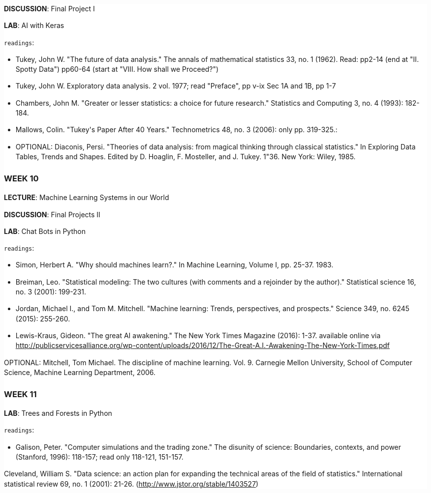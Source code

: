**DISCUSSION**: Final Project I

**LAB**: AI with Keras

`readings`:

- Tukey, John W. "The future of data analysis." The annals of mathematical statistics 33, no. 1 (1962). Read: pp2-14 (end at "II. Spotty Data") pp60-64 (start at "VIII. How shall we Proceed?")

- Tukey, John W. Exploratory data analysis. 2 vol. 1977; read "Preface", pp v-ix Sec 1A and 1B, pp 1-7

- Chambers, John M. "Greater or lesser statistics: a choice for future research." Statistics and Computing 3, no. 4 (1993): 182-184.

- Mallows, Colin. "Tukey's Paper After 40 Years." Technometrics 48, no. 3 (2006): only pp. 319-325.:

- OPTIONAL: Diaconis, Persi. "Theories of data analysis: from magical thinking through classical statistics." In Exploring Data Tables, Trends and Shapes. Edited by D. Hoaglin, F. Mosteller, and J. Tukey. 1"36. New York: Wiley, 1985.

### WEEK 10

**LECTURE**: Machine Learning Systems in our World

**DISCUSSION**: Final Projects II

**LAB**: Chat Bots in Python

`readings`:

- Simon, Herbert A. "Why should machines learn?." In Machine Learning, Volume I, pp. 25-37. 1983.

- Breiman, Leo. "Statistical modeling: The two cultures (with comments and a rejoinder by the author)." Statistical science 16, no. 3 (2001): 199-231.

- Jordan, Michael I., and Tom M. Mitchell. "Machine learning: Trends, perspectives, and prospects." Science 349, no. 6245 (2015): 255-260.

- Lewis-Kraus, Gideon. "The great AI awakening." The New York Times Magazine (2016): 1-37. available online via http://publicservicesalliance.org/wp-content/uploads/2016/12/The-Great-A.I.-Awakening-The-New-York-Times.pdf



OPTIONAL: Mitchell, Tom Michael. The discipline of machine learning. Vol. 9. Carnegie Mellon University, School of Computer Science, Machine Learning Department, 2006.

### WEEK 11

**LAB**: Trees and Forests in Python


`readings`:

- Galison, Peter. "Computer simulations and the trading zone." The disunity of science: Boundaries, contexts, and power (Stanford, 1996): 118-157; read only 118-121, 151-157.

Cleveland, William S. "Data science: an action plan for expanding the technical areas of the field of statistics." International statistical review 69, no. 1 (2001): 21-26. (http://www.jstor.org/stable/1403527)

